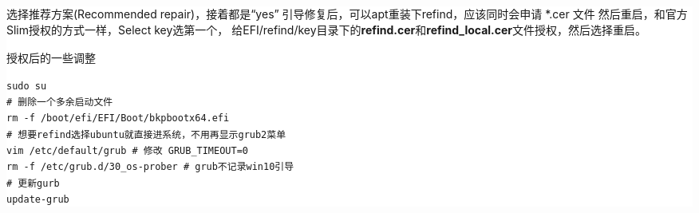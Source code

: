 选择推荐方案(Recommended repair)，接着都是“yes”
引导修复后，可以apt重装下refind，应该同时会申请 *.cer 文件
然后重启，和官方 Slim授权的方式一样，Select key选第一个，
给EFI/refind/key目录下的**refind.cer**和**refind_local.cer**文件授权，然后选择重启。

授权后的一些调整

```shell
sudo su
# 删除一个多余启动文件
rm -f /boot/efi/EFI/Boot/bkpbootx64.efi
# 想要refind选择ubuntu就直接进系统，不用再显示grub2菜单
vim /etc/default/grub # 修改 GRUB_TIMEOUT=0
rm -f /etc/grub.d/30_os-prober # grub不记录win10引导
# 更新gurb
update-grub
```